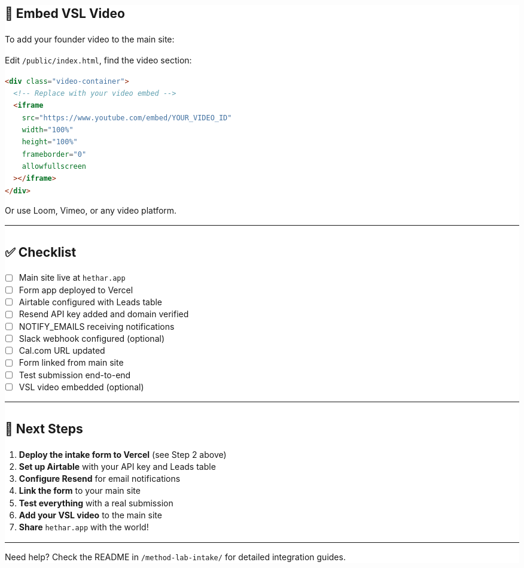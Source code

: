 
## 📱 Embed VSL Video

To add your founder video to the main site:

Edit `/public/index.html`, find the video section:

```html
<div class="video-container">
  <!-- Replace with your video embed -->
  <iframe 
    src="https://www.youtube.com/embed/YOUR_VIDEO_ID"
    width="100%" 
    height="100%"
    frameborder="0"
    allowfullscreen
  ></iframe>
</div>
```

Or use Loom, Vimeo, or any video platform.

---

## ✅ Checklist

- [ ] Main site live at `hethar.app`
- [ ] Form app deployed to Vercel
- [ ] Airtable configured with Leads table
- [ ] Resend API key added and domain verified
- [ ] NOTIFY_EMAILS receiving notifications
- [ ] Slack webhook configured (optional)
- [ ] Cal.com URL updated
- [ ] Form linked from main site
- [ ] Test submission end-to-end
- [ ] VSL video embedded (optional)

---

## 🎯 Next Steps

1. **Deploy the intake form to Vercel** (see Step 2 above)
2. **Set up Airtable** with your API key and Leads table
3. **Configure Resend** for email notifications
4. **Link the form** to your main site
5. **Test everything** with a real submission
6. **Add your VSL video** to the main site
7. **Share** `hethar.app` with the world!

---

Need help? Check the README in `/method-lab-intake/` for detailed integration guides.

